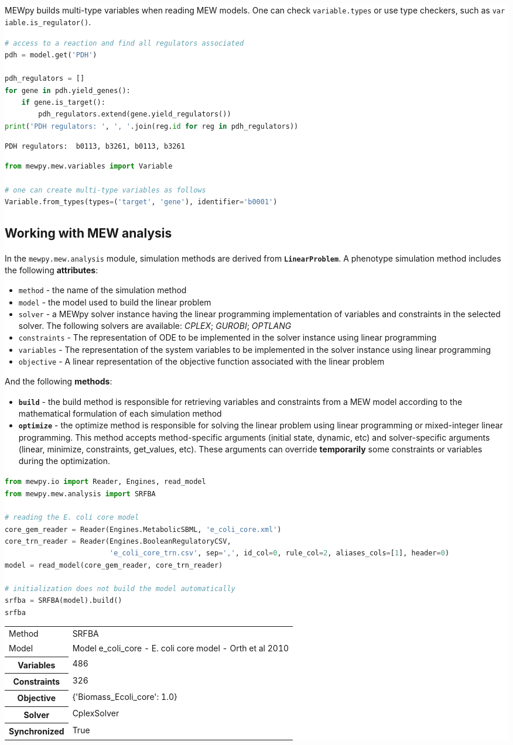 MEWpy builds multi-type variables when reading MEW models. 
One can check `variable.types` or use type checkers, such as `variable.is_regulator()`.

```python
# access to a reaction and find all regulators associated
pdh = model.get('PDH')

pdh_regulators = []
for gene in pdh.yield_genes():
    if gene.is_target():
        pdh_regulators.extend(gene.yield_regulators())
print('PDH regulators: ', ', '.join(reg.id for reg in pdh_regulators))
```
    PDH regulators:  b0113, b3261, b0113, b3261

```python
from mewpy.mew.variables import Variable

# one can create multi-type variables as follows
Variable.from_types(types=('target', 'gene'), identifier='b0001')
```

## Working with MEW analysis
In the `mewpy.mew.analysis` module, simulation methods are derived from **`LinearProblem`**. 
A phenotype simulation method includes the following **attributes**:
- `method` - the name of the simulation method
- `model` - the model used to build the linear problem
- `solver` - a MEWpy solver instance having the linear programming implementation of variables and constraints in the selected solver. The following solvers are available: _CPLEX_; _GUROBI_; _OPTLANG_
- `constraints` - The representation of ODE to be implemented in the solver instance using linear programming
- `variables` - The representation of the system variables to be implemented in the solver instance using linear programming
- `objective` - A linear representation of the objective function associated with the linear problem

And the following **methods**:
- **`build`** - the build method is responsible for retrieving variables and constraints from a MEW model according to the mathematical formulation of each simulation method
- **`optimize`** - the optimize method is responsible for solving the linear problem using linear programming or mixed-integer linear programming. 
This method accepts method-specific arguments (initial state, dynamic, etc) and solver-specific arguments (linear, minimize, constraints, get_values, etc). 
These arguments can override **temporarily** some constraints or variables during the optimization.

```python
from mewpy.io import Reader, Engines, read_model
from mewpy.mew.analysis import SRFBA

# reading the E. coli core model
core_gem_reader = Reader(Engines.MetabolicSBML, 'e_coli_core.xml')
core_trn_reader = Reader(Engines.BooleanRegulatoryCSV,
                         'e_coli_core_trn.csv', sep=',', id_col=0, rule_col=2, aliases_cols=[1], header=0)
model = read_model(core_gem_reader, core_trn_reader)

# initialization does not build the model automatically
srfba = SRFBA(model).build()
srfba
```
<table>
<tr><td>Method</td><td>SRFBA</td></tr><tr><td>Model</td><td>Model e_coli_core - E. coli core model - Orth et al 2010</td></tr><tr><th>Variables</th><td>486</td></tr><tr><th>Constraints</th><td>326</td></tr><tr><th>Objective</th><td>{'Biomass_Ecoli_core': 1.0}</td></tr><tr><th>Solver</th><td>CplexSolver</td></tr><tr><th>Synchronized</th><td>True</td></tr>